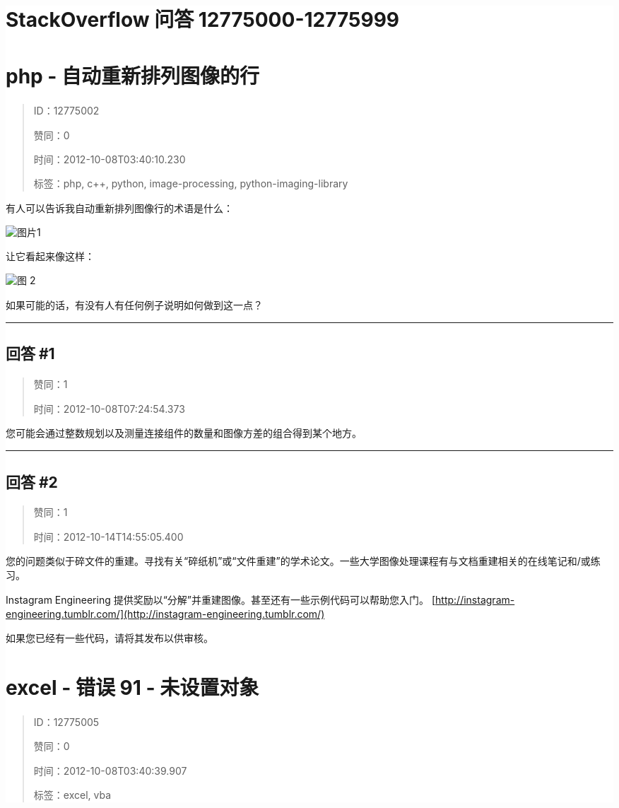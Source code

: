 # StackOverflow 问答 12775000-12775999

# php - 自动重新排列图像的行

> ID：12775002
> 
> 赞同：0
> 
> 时间：2012-10-08T03:40:10.230
> 
> 标签：php, c++, python, image-processing, python-imaging-library

有人可以告诉我自动重新排列图像行的术语是什么：

![图片1](../Images/361333b5fa3d2c9ad0202196897aaacc.png)

让它看起来像这样：

![图 2](../Images/84caf81f71ba9c8204f8e8f56d331db7.png)

如果可能的话，有没有人有任何例子说明如何做到这一点？

* * *

## 回答 #1

> 赞同：1
> 
> 时间：2012-10-08T07:24:54.373

您可能会通过整数规划以及测量连接组件的数量和图像方差的组合得到某个地方。

* * *

## 回答 #2

> 赞同：1
> 
> 时间：2012-10-14T14:55:05.400

您的问题类似于碎文件的重建。寻找有关“碎纸机”或“文件重建”的学术论文。一些大学图像处理课程有与文档重建相关的在线笔记和/或练习。

Instagram Engineering 提供奖励以“分解”并重建图像。甚至还有一些示例代码可以帮助您入门。 [http://instagram-engineering.tumblr.com/](http://instagram-engineering.tumblr.com/)

如果您已经有一些代码，请将其发布以供审核。

# excel - 错误 91 - 未设置对象

> ID：12775005
> 
> 赞同：0
> 
> 时间：2012-10-08T03:40:39.907
> 
> 标签：excel, vba
